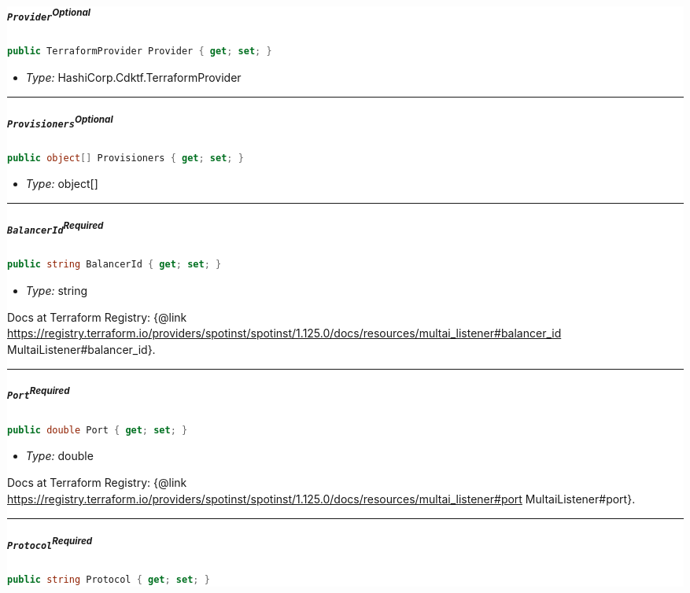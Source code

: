 ##### `Provider`<sup>Optional</sup> <a name="Provider" id="@cdktf/provider-spotinst.multaiListener.MultaiListenerConfig.property.provider"></a>

```csharp
public TerraformProvider Provider { get; set; }
```

- *Type:* HashiCorp.Cdktf.TerraformProvider

---

##### `Provisioners`<sup>Optional</sup> <a name="Provisioners" id="@cdktf/provider-spotinst.multaiListener.MultaiListenerConfig.property.provisioners"></a>

```csharp
public object[] Provisioners { get; set; }
```

- *Type:* object[]

---

##### `BalancerId`<sup>Required</sup> <a name="BalancerId" id="@cdktf/provider-spotinst.multaiListener.MultaiListenerConfig.property.balancerId"></a>

```csharp
public string BalancerId { get; set; }
```

- *Type:* string

Docs at Terraform Registry: {@link https://registry.terraform.io/providers/spotinst/spotinst/1.125.0/docs/resources/multai_listener#balancer_id MultaiListener#balancer_id}.

---

##### `Port`<sup>Required</sup> <a name="Port" id="@cdktf/provider-spotinst.multaiListener.MultaiListenerConfig.property.port"></a>

```csharp
public double Port { get; set; }
```

- *Type:* double

Docs at Terraform Registry: {@link https://registry.terraform.io/providers/spotinst/spotinst/1.125.0/docs/resources/multai_listener#port MultaiListener#port}.

---

##### `Protocol`<sup>Required</sup> <a name="Protocol" id="@cdktf/provider-spotinst.multaiListener.MultaiListenerConfig.property.protocol"></a>

```csharp
public string Protocol { get; set; }
```
